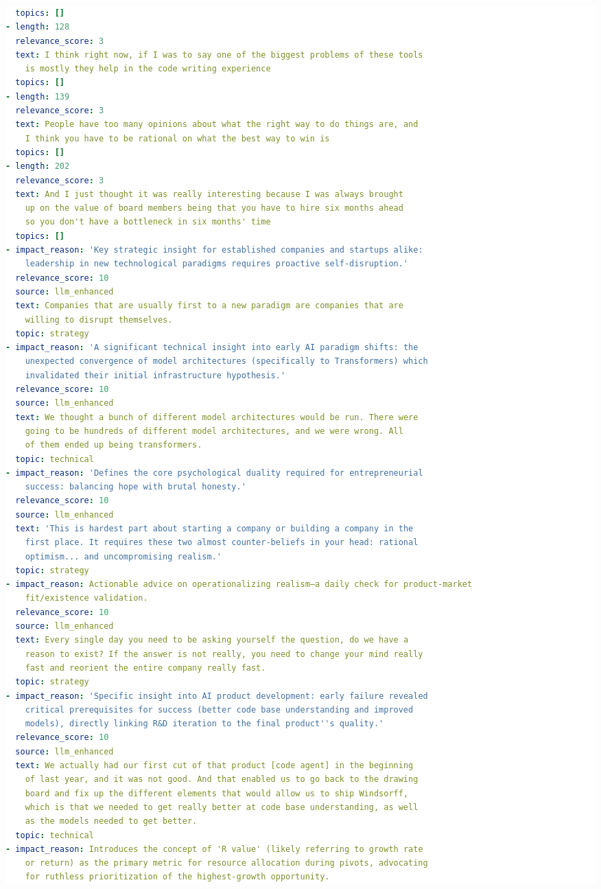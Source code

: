 ```yaml
  topics: []
- length: 128
  relevance_score: 3
  text: I think right now, if I was to say one of the biggest problems of these tools
    is mostly they help in the code writing experience
  topics: []
- length: 139
  relevance_score: 3
  text: People have too many opinions about what the right way to do things are, and
    I think you have to be rational on what the best way to win is
  topics: []
- length: 202
  relevance_score: 3
  text: And I just thought it was really interesting because I was always brought
    up on the value of board members being that you have to hire six months ahead
    so you don't have a bottleneck in six months' time
  topics: []
- impact_reason: 'Key strategic insight for established companies and startups alike:
    leadership in new technological paradigms requires proactive self-disruption.'
  relevance_score: 10
  source: llm_enhanced
  text: Companies that are usually first to a new paradigm are companies that are
    willing to disrupt themselves.
  topic: strategy
- impact_reason: 'A significant technical insight into early AI paradigm shifts: the
    unexpected convergence of model architectures (specifically to Transformers) which
    invalidated their initial infrastructure hypothesis.'
  relevance_score: 10
  source: llm_enhanced
  text: We thought a bunch of different model architectures would be run. There were
    going to be hundreds of different model architectures, and we were wrong. All
    of them ended up being transformers.
  topic: technical
- impact_reason: 'Defines the core psychological duality required for entrepreneurial
    success: balancing hope with brutal honesty.'
  relevance_score: 10
  source: llm_enhanced
  text: 'This is hardest part about starting a company or building a company in the
    first place. It requires these two almost counter-beliefs in your head: rational
    optimism... and uncompromising realism.'
  topic: strategy
- impact_reason: Actionable advice on operationalizing realism—a daily check for product-market
    fit/existence validation.
  relevance_score: 10
  source: llm_enhanced
  text: Every single day you need to be asking yourself the question, do we have a
    reason to exist? If the answer is not really, you need to change your mind really
    fast and reorient the entire company really fast.
  topic: strategy
- impact_reason: 'Specific insight into AI product development: early failure revealed
    critical prerequisites for success (better code base understanding and improved
    models), directly linking R&D iteration to the final product''s quality.'
  relevance_score: 10
  source: llm_enhanced
  text: We actually had our first cut of that product [code agent] in the beginning
    of last year, and it was not good. And that enabled us to go back to the drawing
    board and fix up the different elements that would allow us to ship Windsorff,
    which is that we needed to get really better at code base understanding, as well
    as the models needed to get better.
  topic: technical
- impact_reason: Introduces the concept of 'R value' (likely referring to growth rate
    or return) as the primary metric for resource allocation during pivots, advocating
    for ruthless prioritization of the highest-growth opportunity.
```